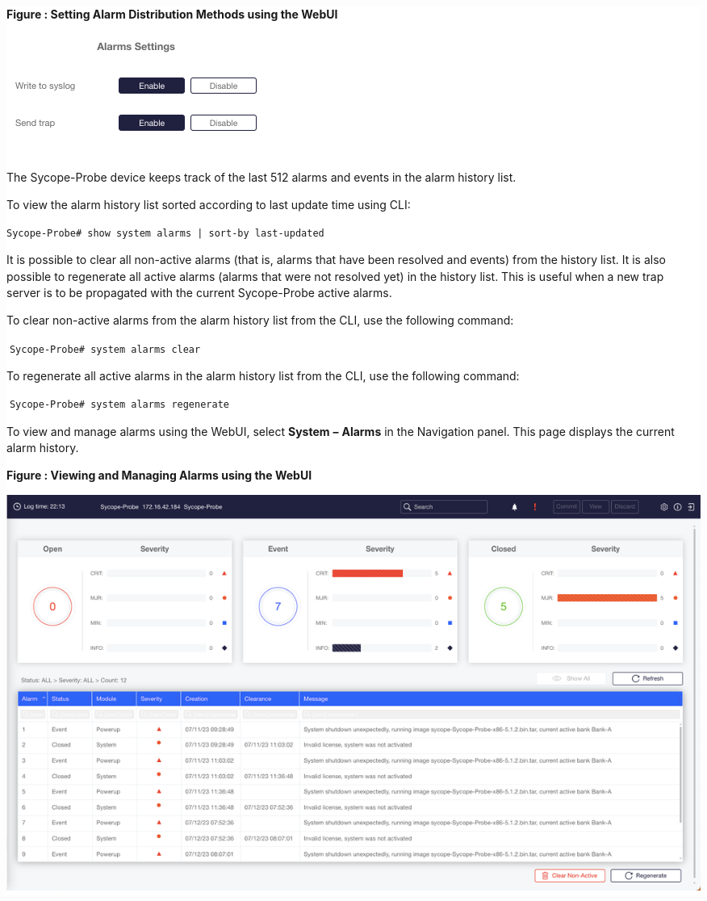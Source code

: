 **Figure : Setting Alarm Distribution Methods using the WebUI**

![image-20230721100529259](assets_Sycope_Probe/image-20230721100529259.png)

The Sycope-Probe device keeps track of the last 512 alarms and events in the alarm history list.

To view the alarm history list sorted according to last update time using CLI:

​	`Sycope-Probe# show system alarms | sort-by last-updated `

It is possible to clear all non-active alarms (that is, alarms that have been resolved and events) from the history list. It is also possible to regenerate all active alarms (alarms that were not resolved yet) in the history list. This is useful when a new trap server is to be propagated with the current Sycope-Probe active alarms.

To clear non-active alarms from the alarm history list from the CLI, use the following command:

​	`Sycope-Probe# system alarms clear`

To regenerate all active alarms in the alarm history list from the CLI, use the following command:

​	`Sycope-Probe# system alarms regenerate`

To view and manage alarms using the WebUI, select **System** **–** **Alarms** in the Navigation panel. This page displays the current alarm history.

**Figure : Viewing and Managing Alarms using the WebUI**

![image-20230721100858331](assets_Sycope_Probe/image-20230721100858331.png)
